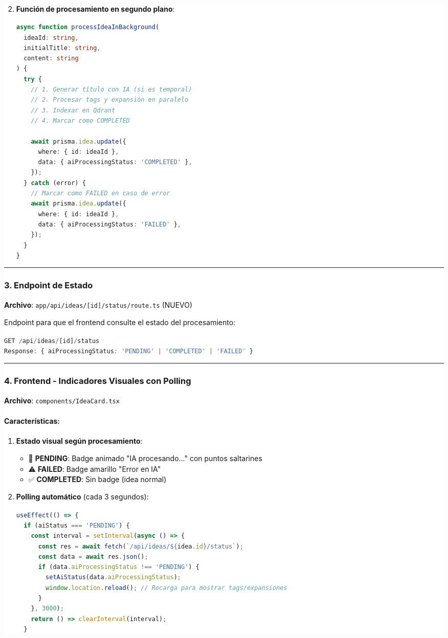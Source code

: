 2. **Función de procesamiento en segundo plano**:
   ```typescript
   async function processIdeaInBackground(
     ideaId: string,
     initialTitle: string,
     content: string
   ) {
     try {
       // 1. Generar título con IA (si es temporal)
       // 2. Procesar tags y expansión en paralelo
       // 3. Indexar en Qdrant
       // 4. Marcar como COMPLETED
       
       await prisma.idea.update({
         where: { id: ideaId },
         data: { aiProcessingStatus: 'COMPLETED' },
       });
     } catch (error) {
       // Marcar como FAILED en caso de error
       await prisma.idea.update({
         where: { id: ideaId },
         data: { aiProcessingStatus: 'FAILED' },
       });
     }
   }
   ```

---

### 3. **Endpoint de Estado**

**Archivo**: `app/api/ideas/[id]/status/route.ts` (NUEVO)

Endpoint para que el frontend consulte el estado del procesamiento:

```typescript
GET /api/ideas/[id]/status
Response: { aiProcessingStatus: 'PENDING' | 'COMPLETED' | 'FAILED' }
```

---

### 4. **Frontend - Indicadores Visuales con Polling**

**Archivo**: `components/IdeaCard.tsx`

#### Características:

1. **Estado visual según procesamiento**:
   - 🤖 **PENDING**: Badge animado "IA procesando..." con puntos saltarines
   - ⚠️ **FAILED**: Badge amarillo "Error en IA"
   - ✅ **COMPLETED**: Sin badge (idea normal)

2. **Polling automático** (cada 3 segundos):
   ```typescript
   useEffect(() => {
     if (aiStatus === 'PENDING') {
       const interval = setInterval(async () => {
         const res = await fetch(`/api/ideas/${idea.id}/status`);
         const data = await res.json();
         if (data.aiProcessingStatus !== 'PENDING') {
           setAiStatus(data.aiProcessingStatus);
           window.location.reload(); // Recarga para mostrar tags/expansiones
         }
       }, 3000);
       return () => clearInterval(interval);
     }
   ```